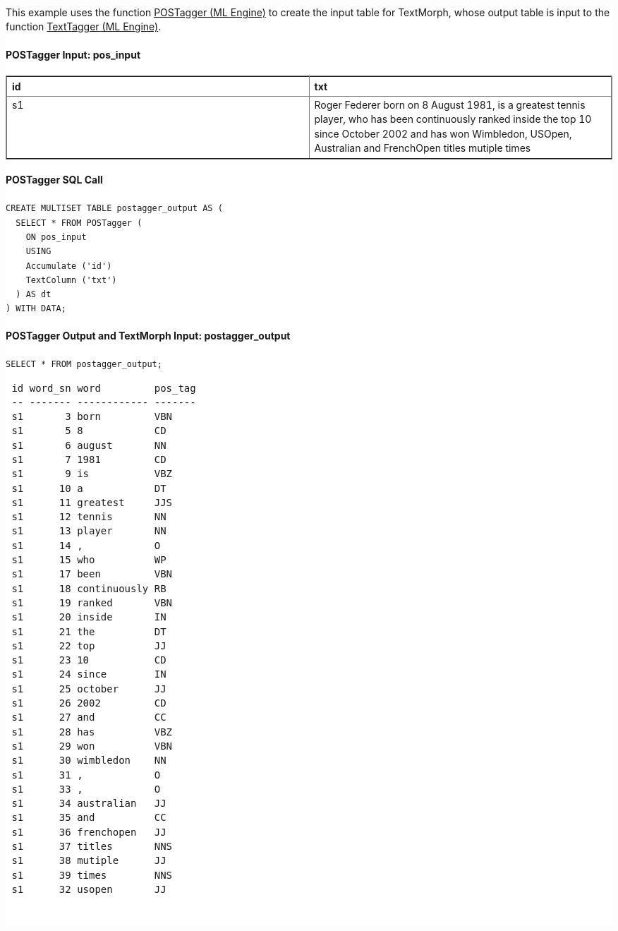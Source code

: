 <p class="p">This example uses the function <a href="pxt1558535687028.md#pwz1507564974181">POSTagger (ML Engine)</a> to create the input table for TextMorph, whose output table is input to the function <a href="jsd1549663440389.md#dka1507571720248">TextTagger (ML Engine)</a>.</p></div><div class="section" id="dhw1507569971648__section_ksz_b2h_n2b">
<h4 class="title sectiontitle">POSTagger Input: pos_input</h4><div class="tablenoborder"><table cellpadding="4" cellspacing="0" summary="" id="dhw1507569971648__table_ag1_wfh_n2b" class="table" frame="border" border="1" rules="all"><div class="caption"></div><colgroup span="1"><col style="width:50%" span="1"></col><col style="width:50%" span="1"></col></colgroup><thead class="thead" style="text-align:left;"><tr class="row"><th class="entry cellrowborder" style="vertical-align:top;" id="d416051e1126" rowspan="1" colspan="1">id</th><th class="entry cellrowborder" style="vertical-align:top;" id="d416051e1128" rowspan="1" colspan="1">txt</th></tr></thead><tbody class="tbody"><tr class="row"><td class="entry cellrowborder" style="vertical-align:top;" headers="d416051e1126" rowspan="1" colspan="1">s1</td><td class="entry cellrowborder" style="vertical-align:top;" headers="d416051e1128" rowspan="1" colspan="1">Roger Federer born on 8 August 1981, is a greatest tennis player, who has been continuously ranked inside the top 10 since October 2002 and has won Wimbledon, USOpen, Australian and FrenchOpen titles mutiple times</td></tr></tbody></table></div></div><div class="section" id="dhw1507569971648__section_hmw_c2h_n2b">
<h4 class="title sectiontitle">POSTagger SQL Call</h4><pre class="pre codeblock" xml:space="preserve"><code>CREATE MULTISET TABLE postagger_output AS (
  SELECT * FROM POSTagger (
    ON pos_input
    USING
    Accumulate ('id')
    TextColumn ('txt')
  ) AS dt
) WITH DATA;</code></pre></div><div class="section" id="dhw1507569971648__section_jdn_f2h_n2b">
<h4 class="title sectiontitle">POSTagger Output and TextMorph Input: postagger_output</h4><pre class="pre codeblock" xml:space="preserve"><code>SELECT * FROM postagger_output;</code></pre><pre class="pre screen" xml:space="preserve"> id word_sn word         pos_tag 
 -- ------- ------------ ------- 
 s1       3 born         VBN    
 s1       5 8            CD     
 s1       6 august       NN     
 s1       7 1981         CD     
 s1       9 is           VBZ    
 s1      10 a            DT     
 s1      11 greatest     JJS    
 s1      12 tennis       NN     
 s1      13 player       NN     
 s1      14 ,            O      
 s1      15 who          WP     
 s1      17 been         VBN    
 s1      18 continuously RB     
 s1      19 ranked       VBN    
 s1      20 inside       IN     
 s1      21 the          DT     
 s1      22 top          JJ     
 s1      23 10           CD     
 s1      24 since        IN     
 s1      25 october      JJ     
 s1      26 2002         CD     
 s1      27 and          CC     
 s1      28 has          VBZ    
 s1      29 won          VBN    
 s1      30 wimbledon    NN     
 s1      31 ,            O      
 s1      33 ,            O      
 s1      34 australian   JJ     
 s1      35 and          CC     
 s1      36 frenchopen   JJ     
 s1      37 titles       NNS    
 s1      38 mutiple      JJ     
 s1      39 times        NNS    
 s1      32 usopen       JJ     